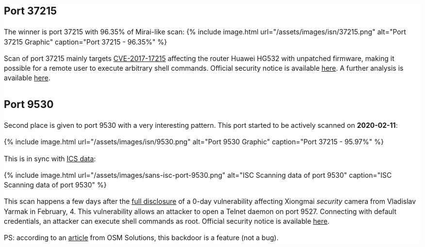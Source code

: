 
## Port 37215

The winner is port 37215 with 96.35% of Mirai-like scan:
{% include image.html
	url="/assets/images/isn/37215.png"
	alt="Port 37215 Graphic"
	caption="Port 37215 - 96.35%"
%}

Scan of port 37215 mainly targets
[CVE-2017-17215](https://cve.circl.lu/cve/CVE-2017-17215)
affecting the router Huawei HG532 with unpatched firmware, making it
possible for a remote user to execute arbitrary shell commands. Official
security notice is available
[here](https://www.huawei.com/en/psirt/security-notices/huawei-sn-20171130-01-hg532-en).
A further analysis is available
[here](https://medium.com/@knownsec404team/huawei-hg532-series-router-remote-command-execution-analyzation-a531d96d5339).


## Port 9530

Second place is given to port 9530 with a very interesting pattern. This
port started to be actively scanned on **2020-02-11**:

{% include image.html
	url="/assets/images/isn/9530.png"
	alt="Port 9530 Graphic"
	caption="Port 37215 - 95.97%"
%}

This is in sync with
[ICS data](https://isc.sans.edu/port.html?port=9530):

{% include image.html
	url="/assets/images/sans-isc-port-9530.png"
	alt="ISC Scanning data of port 9530"
	caption="ISC Scanning data of port 9530"
%}

This scan happens a few days after the
[full disclosure](https://habr.com/en/post/486856/)
of a 0-day vulnerability affecting Xiongmai *security* camera from
Vladislav Yarmak in February, 4. This vulnerability allows an attacker
to open a Telnet daemon on port 9527. Connecting with default
credentials, an attacker can execute shell commands as root. Official
security notice is available
[here](http://www.xiongmaitech.com/en/index.php/news/info/12/68).

PS: according to an
[article](https://www.osm-s.com/en/2017/11/30/ip-camera-security-horror/)
from OSM Solutions, this backdoor is a feature (not a bug).
